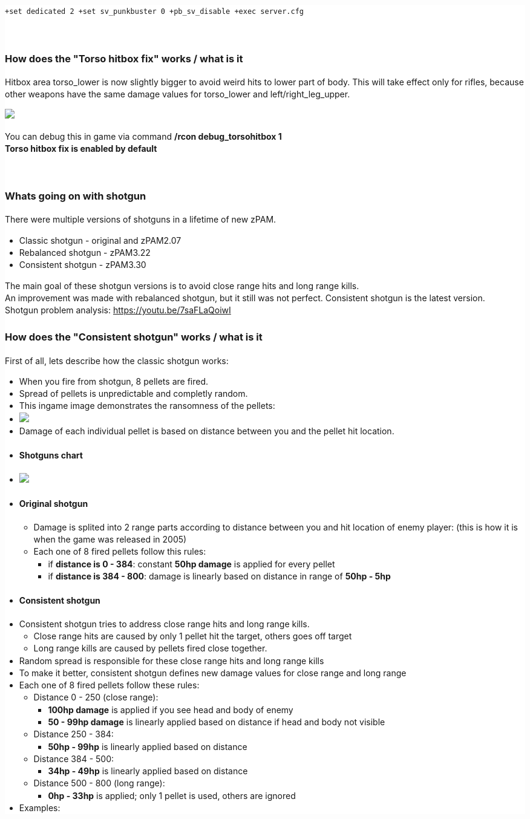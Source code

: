 ```+set dedicated 2 +set sv_punkbuster 0 +pb_sv_disable +exec server.cfg```


<br>

### How does the "Torso hitbox fix" works / what is it
Hitbox area torso_lower is now slightly bigger to avoid weird hits to lower part of body.
This will take effect only for rifles, because other weapons have the same damage values for torso_lower and left/right_leg_upper.

<img src="images/hitbox_torso.png"/>

You can debug this in game via command **/rcon debug_torsohitbox 1**<br>
**Torso hitbox fix is enabled by default**




<br>

### Whats going on with shotgun
There were multiple versions of shotguns in a lifetime of new zPAM.
- Classic shotgun - original and zPAM2.07
- Rebalanced shotgun - zPAM3.22
- Consistent shotgun - zPAM3.30

The main goal of these shotgun versions is to avoid close range hits and long range kills.<br>
An improvement was made with rebalanced shotgun, but it still was not perfect. Consistent shotgun is the latest version.<br>
Shotgun problem analysis: https://youtu.be/7saFLaQoiwI
<br>
### How does the "Consistent shotgun" works / what is it
First of all, lets describe how the classic shotgun works:
- When you fire from shotgun, 8 pellets are fired.
- Spread of pellets is unpredictable and completly random.
- This ingame image demonstrates the ransomness of the pellets:
- <img src="images/shotgun_spread.png" height="60" />
- Damage of each individual pellet is based on distance between you and the pellet hit location.
- #### Shotguns chart
- <a href="images/shotgun.png"><img src="images/shotgun.png" /> </a>
- #### Original shotgun
	- Damage is splited into 2 range parts according to distance between you and hit location of enemy player: (this is how it is when the game was released in 2005)
	- Each one of 8 fired pellets follow this rules:
		- if **distance is 0 - 384**: constant **50hp damage** is applied for every pellet
		- if **distance is 384 - 800**: damage is linearly based on distance in range of **50hp - 5hp**
- #### Consistent shotgun
 - Consistent shotgun tries to address close range hits and long range kills.
   - Close range hits are caused by only 1 pellet hit the target, others goes off target
   - Long range kills are caused by pellets fired close together.
  - Random spread is responsible for these close range hits and long range kills
 - To make it better, consistent shotgun defines new damage values for close range and long range
 - Each one of 8 fired pellets follow these rules:
 	- Distance 0 - 250 (close range):
		- **100hp damage** is applied if you see head and body of enemy
		- **50 - 99hp damage** is linearly applied based on distance if head and body not visible
 	- Distance 250 - 384:
		- **50hp - 99hp** is linearly applied based on distance
 	- Distance 384 - 500:
		- **34hp - 49hp** is linearly applied based on distance
 	- Distance 500 - 800 (long range):
		- **0hp - 33hp** is applied; only 1 pellet is used, others are ignored
 - Examples:
```